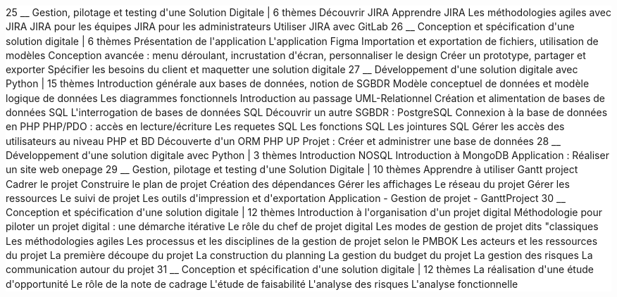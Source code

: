 25 __ Gestion, pilotage et testing d'une Solution Digitale   |   6 thèmes
Découvrir JIRA
Apprendre JIRA
Les méthodologies agiles avec JIRA
JIRA pour les équipes
JIRA pour les administrateurs
Utiliser JIRA avec GitLab
26 __ Conception et spécification d'une solution digitale   |   6 thèmes
Présentation de l'application
L'application Figma
Importation et exportation de fichiers, utilisation de modèles
Conception avancée : menu déroulant, incrustation d'écran, personnaliser le design
Créer un prototype, partager et exporter
Spécifier les besoins du client et maquetter une solution digitale
27 __ Développement d'une solution digitale avec Python   |   15 thèmes
Introduction générale aux bases de données, notion de SGBDR
Modèle conceptuel de données et modèle logique de données
Les diagrammes fonctionnels
Introduction au passage UML-Relationnel
Création et alimentation de bases de données SQL
L'interrogation de bases de données SQL
Découvrir un autre SGBDR : PostgreSQL
Connexion à la base de données en PHP
PHP/PDO : accès en lecture/écriture
Les requetes SQL
Les fonctions SQL
Les jointures SQL
Gérer les accès des utilisateurs au niveau PHP et BD
Découverte d'un ORM PHP
UP Projet : Créer et administrer une base de données
28 __ Développement d'une solution digitale avec Python   |   3 thèmes
Introduction NOSQL
Introduction à MongoDB
Application : Réaliser un site web onepage
29 __ Gestion, pilotage et testing d'une Solution Digitale   |   10 thèmes
Apprendre à utiliser Gantt project
Cadrer le projet
Construire le plan de projet
Création des dépendances
Gérer les affichages
Le réseau du projet
Gérer les ressources
Le suivi de projet
Les outils d'impression et d'exportation
Application - Gestion de projet - GanttProject
30 __ Conception et spécification d'une solution digitale   |   12 thèmes
Introduction à l'organisation d'un projet digital
Méthodologie pour piloter un projet digital : une démarche itérative
Le rôle du chef de projet digital
Les modes de gestion de projet dits "classiques
Les méthodologies agiles
Les processus et les disciplines de la gestion de projet selon le PMBOK
Les acteurs et les ressources du projet
La première découpe du projet
La construction du planning
La gestion du budget du projet
La gestion des risques
La communication autour du projet
31 __ Conception et spécification d'une solution digitale   |   12 thèmes
La réalisation d'une étude d'opportunité
Le rôle de la note de cadrage
L'étude de faisabilité
L'analyse des risques
L'analyse fonctionnelle